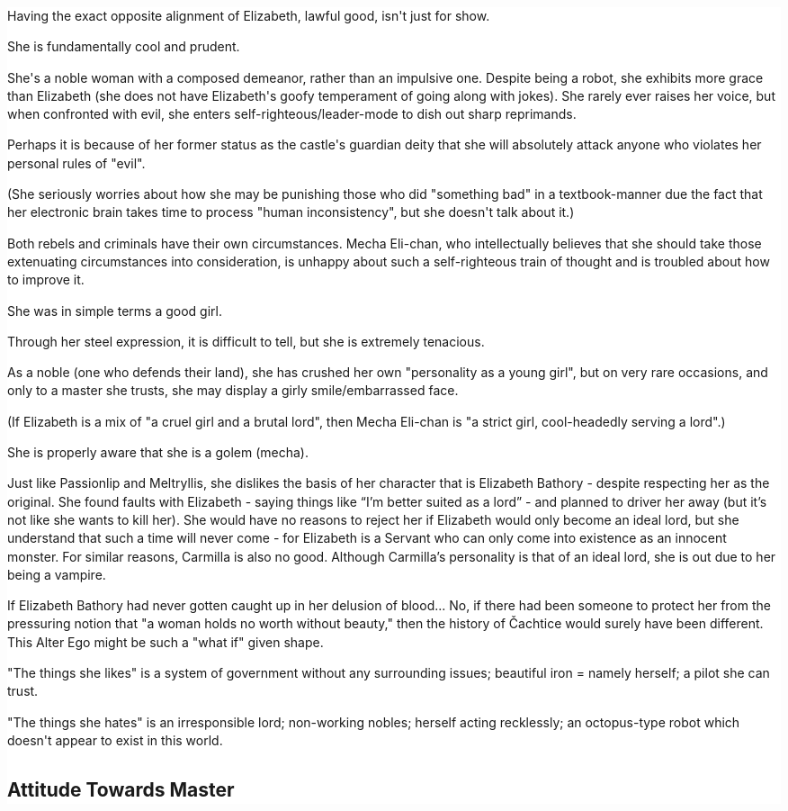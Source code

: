 Having the exact opposite alignment of Elizabeth, lawful good, isn't just for show.  
  
She is fundamentally cool and prudent.  
  
She's a noble woman with a composed demeanor, rather than an impulsive one. Despite being a robot, she exhibits more grace than Elizabeth (she does not have Elizabeth's goofy temperament of going along with jokes). She rarely ever raises her voice, but when confronted with evil, she enters self-righteous/leader-mode to dish out sharp reprimands.  
  
Perhaps it is because of her former status as the castle's guardian deity that she will absolutely attack anyone who violates her personal rules of "evil".  
  
(She seriously worries about how she may be punishing those who did "something bad" in a textbook-manner due the fact that her electronic brain takes time to process "human inconsistency", but she doesn't talk about it.)  
  
Both rebels and criminals have their own circumstances. Mecha Eli-chan, who intellectually believes that she should take those extenuating circumstances into consideration, is unhappy about such a self-righteous train of thought and is troubled about how to improve it.  
  
She was in simple terms a good girl.  
  
Through her steel expression, it is difficult to tell, but she is extremely tenacious.  
  
As a noble (one who defends their land), she has crushed her own "personality as a young girl", but on very rare occasions, and only to a master she trusts, she may display a girly smile/embarrassed face.  
  
(If Elizabeth is a mix of "a cruel girl and a brutal lord", then Mecha Eli-chan is "a strict girl, cool-headedly serving a lord".)  
  
  
  
She is properly aware that she is a golem (mecha).  
  
Just like Passionlip and Meltryllis, she dislikes the basis of her character that is Elizabeth Bathory - despite respecting her as the original. She found faults with Elizabeth - saying things like “I’m better suited as a lord” - and planned to driver her away (but it’s not like she wants to kill her). She would have no reasons to reject her if Elizabeth would only become an ideal lord, but she understand that such a time will never come - for Elizabeth is a Servant who can only come into existence as an innocent monster. For similar reasons, Carmilla is also no good. Although Carmilla’s personality is that of an ideal lord, she is out due to her being a vampire.  
  
  
  
If Elizabeth Bathory had never gotten caught up in her delusion of blood... No, if there had been someone to protect her from the pressuring notion that "a woman holds no worth without beauty," then the history of Čachtice would surely have been different. This Alter Ego might be such a "what if" given shape.  
  
  
  
"The things she likes" is a system of government without any surrounding issues; beautiful iron = namely herself; a pilot she can trust.  
  
"The things she hates" is an irresponsible lord; non-working nobles; herself acting recklessly; an octopus-type robot which doesn't appear to exist in this world.  
  
  
  
## Attitude Towards Master  
  